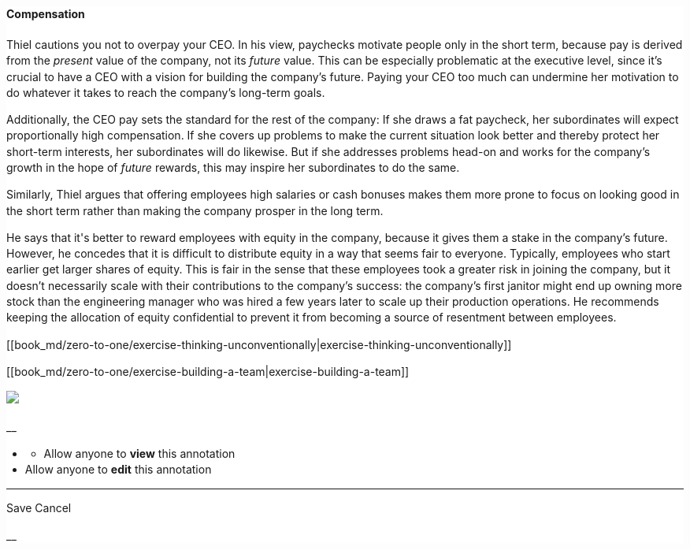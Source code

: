 #### Compensation

Thiel cautions you not to overpay your CEO. In his view, paychecks motivate people only in the short term, because pay is derived from the _present_ value of the company, not its _future_ value. This can be especially problematic at the executive level, since it’s crucial to have a CEO with a vision for building the company’s future. Paying your CEO too much can undermine her motivation to do whatever it takes to reach the company’s long-term goals.

Additionally, the CEO pay sets the standard for the rest of the company: If she draws a fat paycheck, her subordinates will expect proportionally high compensation. If she covers up problems to make the current situation look better and thereby protect her short-term interests, her subordinates will do likewise. But if she addresses problems head-on and works for the company’s growth in the hope of _future_ rewards, this may inspire her subordinates to do the same.

Similarly, Thiel argues that offering employees high salaries or cash bonuses makes them more prone to focus on looking good in the short term rather than making the company prosper in the long term.

He says that it's better to reward employees with equity in the company, because it gives them a stake in the company’s future. However, he concedes that it is difficult to distribute equity in a way that seems fair to everyone. Typically, employees who start earlier get larger shares of equity. This is fair in the sense that these employees took a greater risk in joining the company, but it doesn’t necessarily scale with their contributions to the company’s success: the company’s first janitor might end up owning more stock than the engineering manager who was hired a few years later to scale up their production operations. He recommends keeping the allocation of equity confidential to prevent it from becoming a source of resentment between employees.

[[book_md/zero-to-one/exercise-thinking-unconventionally|exercise-thinking-unconventionally]]

[[book_md/zero-to-one/exercise-building-a-team|exercise-building-a-team]]

![](https://bat.bing.com/action/0?ti=56018282&Ver=2&mid=b228c019-cf8d-40fa-84fe-8c52caa2efcc&sid=72e6e650642c11eeb2dd2161d176fe8d&vid=72e70890642c11eeb72d79fe7b6df2c6&vids=0&msclkid=N&pi=0&lg=en-US&sw=800&sh=600&sc=24&nwd=1&tl=Shortform%20%7C%20Book&p=https%3A%2F%2Fwww.shortform.com%2Fapp%2Fbook%2Fzero-to-one%2Fchapters-9-10&r=&lt=1192&evt=pageLoad&sv=1&rn=875957)

__

  *   * Allow anyone to **view** this annotation
  * Allow anyone to **edit** this annotation



* * *

Save Cancel

__



